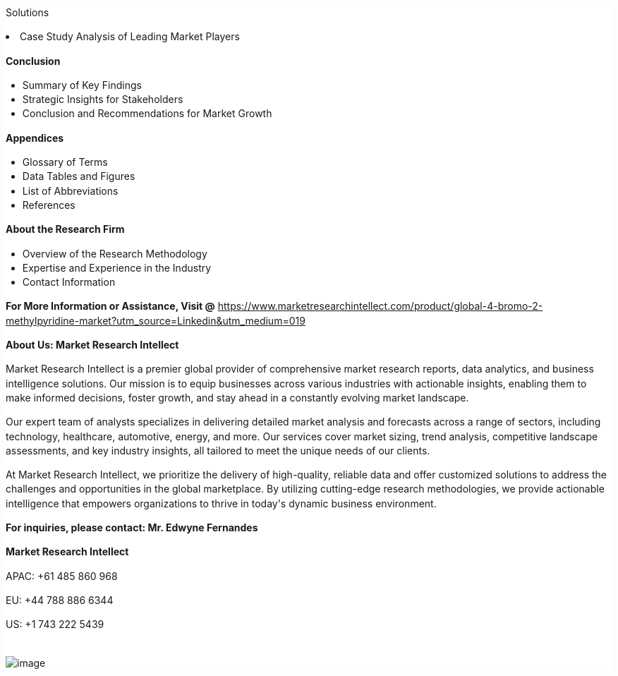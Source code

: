 Solutions</li><li>Case Study Analysis of Leading Market Players</li></ul><p><strong>Conclusion</strong></p><ul><li>Summary of Key Findings</li><li>Strategic Insights for Stakeholders</li><li>Conclusion and Recommendations for Market Growth</li></ul><p><strong>Appendices</strong></p><ul><li>Glossary of Terms</li><li>Data Tables and Figures</li><li>List of Abbreviations</li><li>References</li></ul><p><strong>About the Research Firm</strong></p><ul><li>Overview of the Research Methodology</li><li>Expertise and Experience in the Industry</li><li>Contact Information</li></ul></div><div class="article-main__content" data-test-id="publishing-text-block"><p><span class="font-[700]"><strong>For More Information or Assistance, Visit @</strong>&nbsp;<a href="https://www.marketresearchintellect.com/product/global-4-bromo-2-methylpyridine-market?utm_source=Linkedin&utm_medium=019">https://www.marketresearchintellect.com/product/global-4-bromo-2-methylpyridine-market?utm_source=Linkedin&utm_medium=019</a></span></p><p><strong>About Us: Market Research Intellect</strong></p><p>Market Research Intellect is a premier global provider of comprehensive market research reports, data analytics, and business intelligence solutions. Our mission is to equip businesses across various industries with actionable insights, enabling them to make informed decisions, foster growth, and stay ahead in a constantly evolving market landscape.</p><p>Our expert team of analysts specializes in delivering detailed market analysis and forecasts across a range of sectors, including technology, healthcare, automotive, energy, and more. Our services cover market sizing, trend analysis, competitive landscape assessments, and key industry insights, all tailored to meet the unique needs of our clients.</p><p>At Market Research Intellect, we prioritize the delivery of high-quality, reliable data and offer customized solutions to address the challenges and opportunities in the global marketplace. By utilizing cutting-edge research methodologies, we provide actionable intelligence that empowers organizations to thrive in today's dynamic business environment.</p><p><strong>For inquiries, please contact: Mr. Edwyne Fernandes</strong></p><p><strong>Market Research Intellect</strong></p><p>APAC: +61 485 860 968</p><p>EU: +44 788 886 6344</p><p>US: +1 743 222 5439</p></div><div class="article-main__content" data-test-id="publishing-text-block">&nbsp;</div>
![image](https://github.com/user-attachments/assets/bd1b32a0-4b48-45af-8f26-65ca16d9a07a)
